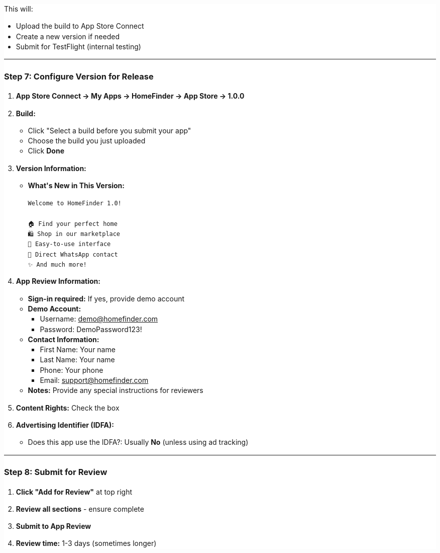 This will:
- Upload the build to App Store Connect
- Create a new version if needed
- Submit for TestFlight (internal testing)

---

### Step 7: Configure Version for Release

1. **App Store Connect → My Apps → HomeFinder → App Store → 1.0.0**

2. **Build:**
   - Click "Select a build before you submit your app"
   - Choose the build you just uploaded
   - Click **Done**

3. **Version Information:**
   - **What's New in This Version:**
     ```
     Welcome to HomeFinder 1.0!

     🏠 Find your perfect home
     🛍️ Shop in our marketplace
     📱 Easy-to-use interface
     💬 Direct WhatsApp contact
     ✨ And much more!
     ```

4. **App Review Information:**
   - **Sign-in required:** If yes, provide demo account
   - **Demo Account:**
     - Username: demo@homefinder.com
     - Password: DemoPassword123!
   - **Contact Information:**
     - First Name: Your name
     - Last Name: Your name
     - Phone: Your phone
     - Email: support@homefinder.com
   - **Notes:** Provide any special instructions for reviewers

5. **Content Rights:** Check the box

6. **Advertising Identifier (IDFA):**
   - Does this app use the IDFA?: Usually **No** (unless using ad tracking)

---

### Step 8: Submit for Review

1. **Click "Add for Review"** at top right

2. **Review all sections** - ensure complete

3. **Submit to App Review**

4. **Review time:** 1-3 days (sometimes longer)
